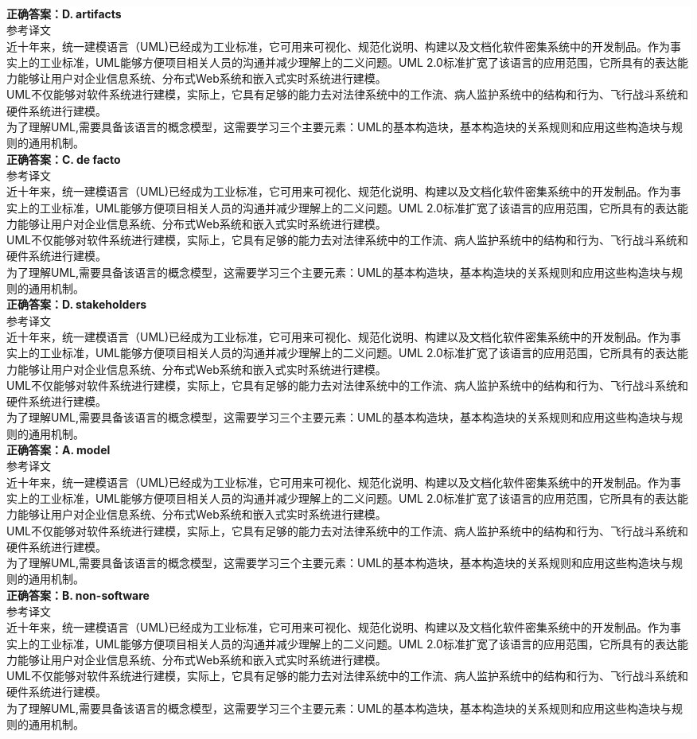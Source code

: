 **正确答案：D. artifacts**  
参考译文  
近十年来，统一建模语言（UML)已经成为工业标准，它可用来可视化、规范化说明、构建以及文档化软件密集系统中的开发制品。作为事实上的工业标准，UML能够方便项目相关人员的沟通并减少理解上的二义问题。UML 2.0标准扩宽了该语言的应用范围，它所具有的表达能力能够让用户对企业信息系统、分布式Web系统和嵌入式实时系统进行建模。  
UML不仅能够对软件系统进行建模，实际上，它具有足够的能力去对法律系统中的工作流、病人监护系统中的结构和行为、飞行战斗系统和硬件系统进行建模。  
为了理解UML,需要具备该语言的概念模型，这需要学习三个主要元素：UML的基本构造块，基本构造块的关系规则和应用这些构造块与规则的通用机制。  
**正确答案：C. de facto**  
参考译文  
近十年来，统一建模语言（UML)已经成为工业标准，它可用来可视化、规范化说明、构建以及文档化软件密集系统中的开发制品。作为事实上的工业标准，UML能够方便项目相关人员的沟通并减少理解上的二义问题。UML 2.0标准扩宽了该语言的应用范围，它所具有的表达能力能够让用户对企业信息系统、分布式Web系统和嵌入式实时系统进行建模。  
UML不仅能够对软件系统进行建模，实际上，它具有足够的能力去对法律系统中的工作流、病人监护系统中的结构和行为、飞行战斗系统和硬件系统进行建模。  
为了理解UML,需要具备该语言的概念模型，这需要学习三个主要元素：UML的基本构造块，基本构造块的关系规则和应用这些构造块与规则的通用机制。  
**正确答案：D. stakeholders**  
参考译文  
近十年来，统一建模语言（UML)已经成为工业标准，它可用来可视化、规范化说明、构建以及文档化软件密集系统中的开发制品。作为事实上的工业标准，UML能够方便项目相关人员的沟通并减少理解上的二义问题。UML 2.0标准扩宽了该语言的应用范围，它所具有的表达能力能够让用户对企业信息系统、分布式Web系统和嵌入式实时系统进行建模。  
UML不仅能够对软件系统进行建模，实际上，它具有足够的能力去对法律系统中的工作流、病人监护系统中的结构和行为、飞行战斗系统和硬件系统进行建模。  
为了理解UML,需要具备该语言的概念模型，这需要学习三个主要元素：UML的基本构造块，基本构造块的关系规则和应用这些构造块与规则的通用机制。  
**正确答案：A. model**  
参考译文  
近十年来，统一建模语言（UML)已经成为工业标准，它可用来可视化、规范化说明、构建以及文档化软件密集系统中的开发制品。作为事实上的工业标准，UML能够方便项目相关人员的沟通并减少理解上的二义问题。UML 2.0标准扩宽了该语言的应用范围，它所具有的表达能力能够让用户对企业信息系统、分布式Web系统和嵌入式实时系统进行建模。  
UML不仅能够对软件系统进行建模，实际上，它具有足够的能力去对法律系统中的工作流、病人监护系统中的结构和行为、飞行战斗系统和硬件系统进行建模。  
为了理解UML,需要具备该语言的概念模型，这需要学习三个主要元素：UML的基本构造块，基本构造块的关系规则和应用这些构造块与规则的通用机制。  
**正确答案：B. non-software**  
参考译文  
近十年来，统一建模语言（UML)已经成为工业标准，它可用来可视化、规范化说明、构建以及文档化软件密集系统中的开发制品。作为事实上的工业标准，UML能够方便项目相关人员的沟通并减少理解上的二义问题。UML 2.0标准扩宽了该语言的应用范围，它所具有的表达能力能够让用户对企业信息系统、分布式Web系统和嵌入式实时系统进行建模。  
UML不仅能够对软件系统进行建模，实际上，它具有足够的能力去对法律系统中的工作流、病人监护系统中的结构和行为、飞行战斗系统和硬件系统进行建模。  
为了理解UML,需要具备该语言的概念模型，这需要学习三个主要元素：UML的基本构造块，基本构造块的关系规则和应用这些构造块与规则的通用机制。  



[d2a6102927554a5689dadd8c45c0c1b2.jpg]: https://www.xkxxkx.cn/file/exam/software/数据库系统工程师/综合知识/第2题/d2a6102927554a5689dadd8c45c0c1b2.jpg
[1bbb86ba226040ee96cf8851b824f9d9.jpg]: https://www.xkxxkx.cn/file/exam/software/数据库系统工程师/综合知识/第2题/1bbb86ba226040ee96cf8851b824f9d9.jpg
[f816de915f914e35b0c6427ce0ad1a25.jpg]: https://www.xkxxkx.cn/file/exam/software/数据库系统工程师/综合知识/第6题/f816de915f914e35b0c6427ce0ad1a25.jpg
[11a1d4eaad5c4e478d9e56c50c820ab7.jpg]: https://www.xkxxkx.cn/file/exam/software/数据库系统工程师/综合知识/第6题/11a1d4eaad5c4e478d9e56c50c820ab7.jpg
[3637af8e8d2347b59c6d05a0156ae517.jpg]: https://www.xkxxkx.cn/file/exam/software/数据库系统工程师/综合知识/第21题/3637af8e8d2347b59c6d05a0156ae517.jpg
[25036c8f0b2c41d585ac0f4c13e175b8.jpg]: https://www.xkxxkx.cn/file/exam/software/数据库系统工程师/综合知识/第21题/25036c8f0b2c41d585ac0f4c13e175b8.jpg
[00f74fc07ac34e399427ffc069a4c433.jpg]: https://www.xkxxkx.cn/file/exam/software/数据库系统工程师/综合知识/第34题/00f74fc07ac34e399427ffc069a4c433.jpg
[c348788495934dec9b4a4baed77f375c.jpg]: https://www.xkxxkx.cn/file/exam/software/数据库系统工程师/综合知识/第34题/c348788495934dec9b4a4baed77f375c.jpg
[7dc72f9e13c24d3d8442e204a4bc2138.jpg]: https://www.xkxxkx.cn/file/exam/software/数据库系统工程师/综合知识/第34题/7dc72f9e13c24d3d8442e204a4bc2138.jpg
[bc0830727cdd446389a4dcb7b13df935.jpg]: https://www.xkxxkx.cn/file/exam/software/数据库系统工程师/综合知识/第34题/bc0830727cdd446389a4dcb7b13df935.jpg
[376ae9f333f24c2aa1154d7a21e33ec6.jpg]: https://www.xkxxkx.cn/file/exam/software/数据库系统工程师/综合知识/第67题/376ae9f333f24c2aa1154d7a21e33ec6.jpg
